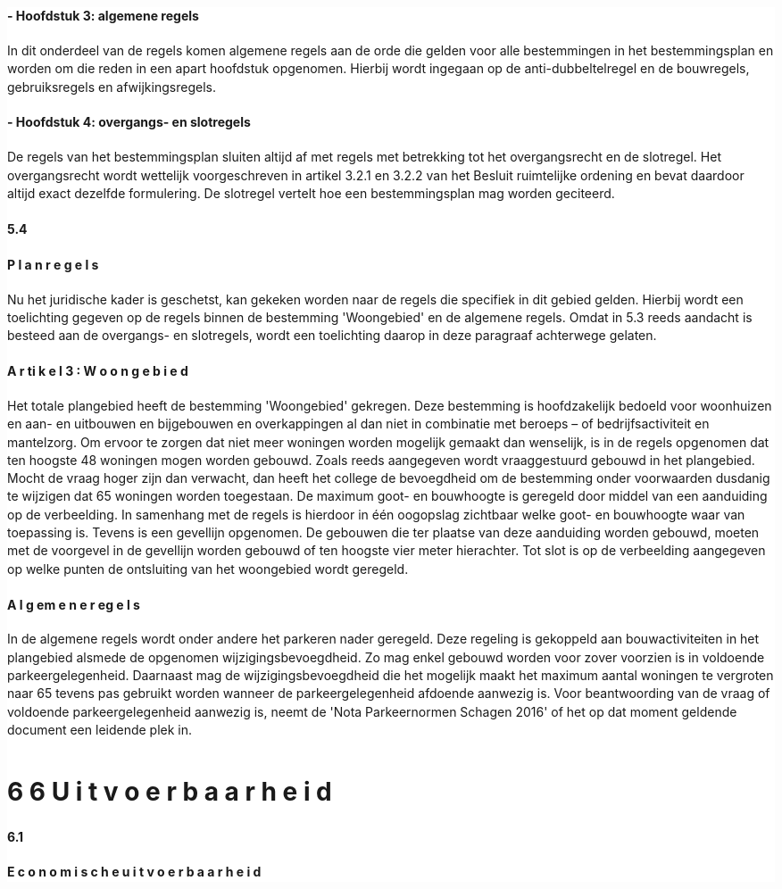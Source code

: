 #### **- Hoofdstuk 3: algemene regels**

In dit onderdeel van de regels komen algemene regels aan de orde die gelden voor alle bestemmingen in het bestemmingsplan en worden om die reden in een apart hoofdstuk opgenomen. Hierbij wordt ingegaan op de anti-dubbeltelregel en de bouwregels, gebruiksregels en afwijkingsregels.

#### **- Hoofdstuk 4: overgangs- en slotregels**

De regels van het bestemmingsplan sluiten altijd af met regels met betrekking tot het overgangsrecht en de slotregel. Het overgangsrecht wordt wettelijk voorgeschreven in artikel 3.2.1 en 3.2.2 van het Besluit ruimtelijke ordening en bevat daardoor altijd exact dezelfde formulering. De slotregel vertelt hoe een bestemmingsplan mag worden geciteerd.

#### 5.4

#### P l a n r e g e l s

Nu het juridische kader is geschetst, kan gekeken worden naar de regels die specifiek in dit gebied gelden. Hierbij wordt een toelichting gegeven op de regels binnen de bestemming 'Woongebied' en de algemene regels. Omdat in 5.3 reeds aandacht is besteed aan de overgangs- en slotregels, wordt een toelichting daarop in deze paragraaf achterwege gelaten.

#### **A r ti k e l 3 : W o o n g e b i e d**

Het totale plangebied heeft de bestemming 'Woongebied' gekregen. Deze bestemming is hoofdzakelijk bedoeld voor woonhuizen en aan- en uitbouwen en bijgebouwen en overkappingen al dan niet in combinatie met beroeps – of bedrijfsactiviteit en mantelzorg. Om ervoor te zorgen dat niet meer woningen worden mogelijk gemaakt dan wenselijk, is in de regels opgenomen dat ten hoogste 48 woningen mogen worden gebouwd. Zoals reeds aangegeven wordt vraaggestuurd gebouwd in het plangebied. Mocht de vraag hoger zijn dan verwacht, dan heeft het college de bevoegdheid om de bestemming onder voorwaarden dusdanig te wijzigen dat 65 woningen worden toegestaan. De maximum goot- en bouwhoogte is geregeld door middel van een aanduiding op de verbeelding. In samenhang met de regels is hierdoor in één oogopslag zichtbaar welke goot- en bouwhoogte waar van toepassing is. Tevens is een gevellijn opgenomen. De gebouwen die ter plaatse van deze aanduiding worden gebouwd, moeten met de voorgevel in de gevellijn worden gebouwd of ten hoogste vier meter hierachter. Tot slot is op de verbeelding aangegeven op welke punten de ontsluiting van het woongebied wordt geregeld.

#### **A l g em e n e r eg e l s**

In de algemene regels wordt onder andere het parkeren nader geregeld. Deze regeling is gekoppeld aan bouwactiviteiten in het plangebied alsmede de opgenomen wijzigingsbevoegdheid. Zo mag enkel gebouwd worden voor zover voorzien is in voldoende parkeergelegenheid. Daarnaast mag de wijzigingsbevoegdheid die het mogelijk maakt het maximum aantal woningen te vergroten naar 65 tevens pas gebruikt worden wanneer de parkeergelegenheid afdoende aanwezig is. Voor beantwoording van de vraag of voldoende parkeergelegenheid aanwezig is, neemt de 'Nota Parkeernormen Schagen 2016' of het op dat moment geldende document een leidende plek in.

# **6** 6 U i t v o e r b a a r h e i d

#### 6.1

#### E c o n o m i s c h e u i t v o e r b a a r h e i d

